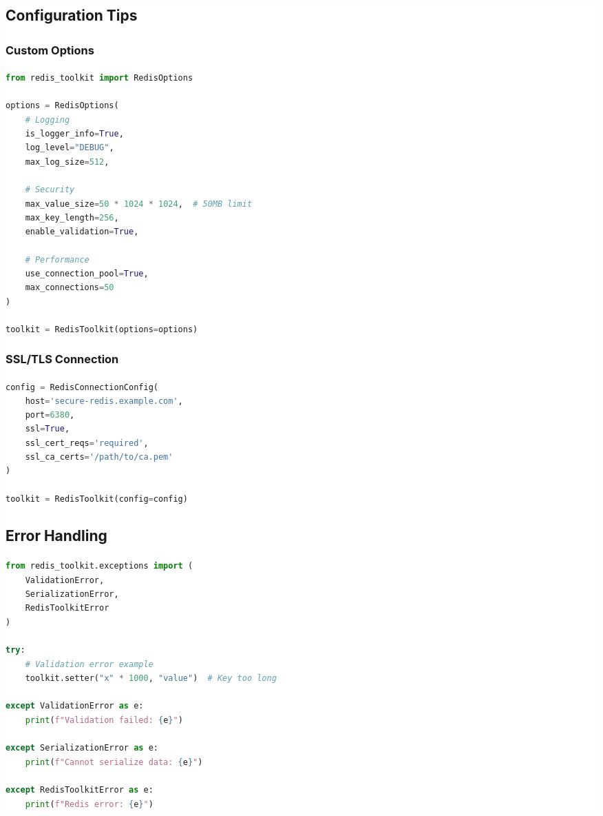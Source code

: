 ## Configuration Tips

### Custom Options

```python
from redis_toolkit import RedisOptions

options = RedisOptions(
    # Logging
    is_logger_info=True,
    log_level="DEBUG",
    max_log_size=512,
    
    # Security
    max_value_size=50 * 1024 * 1024,  # 50MB limit
    max_key_length=256,
    enable_validation=True,
    
    # Performance
    use_connection_pool=True,
    max_connections=50
)

toolkit = RedisToolkit(options=options)
```

### SSL/TLS Connection

```python
config = RedisConnectionConfig(
    host='secure-redis.example.com',
    port=6380,
    ssl=True,
    ssl_cert_reqs='required',
    ssl_ca_certs='/path/to/ca.pem'
)

toolkit = RedisToolkit(config=config)
```

## Error Handling

```python
from redis_toolkit.exceptions import (
    ValidationError,
    SerializationError,
    RedisToolkitError
)

try:
    # Validation error example
    toolkit.setter("x" * 1000, "value")  # Key too long
    
except ValidationError as e:
    print(f"Validation failed: {e}")
    
except SerializationError as e:
    print(f"Cannot serialize data: {e}")
    
except RedisToolkitError as e:
    print(f"Redis error: {e}")
```
